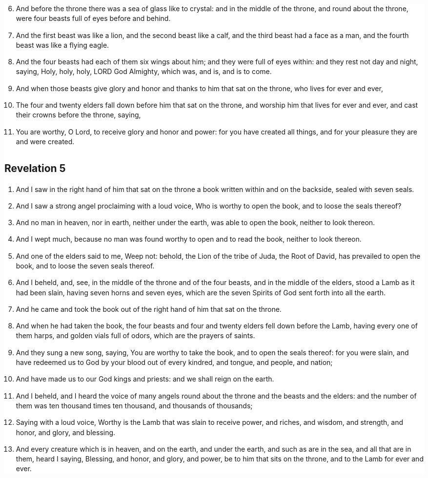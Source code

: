 6. And before the throne there was a sea of glass like to crystal: and in the middle of the throne, and round about the throne, were four beasts full of eyes before and behind.

7. And the first beast was like a lion, and the second beast like a calf, and the third beast had a face as a man, and the fourth beast was like a flying eagle.

8. And the four beasts had each of them six wings about him; and they were full of eyes within: and they rest not day and night, saying, Holy, holy, holy, LORD God Almighty, which was, and is, and is to come.

9. And when those beasts give glory and honor and thanks to him that sat on the throne, who lives for ever and ever,

10. The four and twenty elders fall down before him that sat on the throne, and worship him that lives for ever and ever, and cast their crowns before the throne, saying,

11. You are worthy, O Lord, to receive glory and honor and power: for you have created all things, and for your pleasure they are and were created.

## Revelation 5

1. And I saw in the right hand of him that sat on the throne a book written within and on the backside, sealed with seven seals.

2. And I saw a strong angel proclaiming with a loud voice, Who is worthy to open the book, and to loose the seals thereof?

3. And no man in heaven, nor in earth, neither under the earth, was able to open the book, neither to look thereon.

4. And I wept much, because no man was found worthy to open and to read the book, neither to look thereon.

5. And one of the elders said to me, Weep not: behold, the Lion of the tribe of Juda, the Root of David, has prevailed to open the book, and to loose the seven seals thereof.

6. And I beheld, and, see, in the middle of the throne and of the four beasts, and in the middle of the elders, stood a Lamb as it had been slain, having seven horns and seven eyes, which are the seven Spirits of God sent forth into all the earth.

7. And he came and took the book out of the right hand of him that sat on the throne.

8. And when he had taken the book, the four beasts and four and twenty elders fell down before the Lamb, having every one of them harps, and golden vials full of odors, which are the prayers of saints.

9. And they sung a new song, saying, You are worthy to take the book, and to open the seals thereof: for you were slain, and have redeemed us to God by your blood out of every kindred, and tongue, and people, and nation;

10. And have made us to our God kings and priests: and we shall reign on the earth.

11. And I beheld, and I heard the voice of many angels round about the throne and the beasts and the elders: and the number of them was ten thousand times ten thousand, and thousands of thousands;

12. Saying with a loud voice, Worthy is the Lamb that was slain to receive power, and riches, and wisdom, and strength, and honor, and glory, and blessing.

13. And every creature which is in heaven, and on the earth, and under the earth, and such as are in the sea, and all that are in them, heard I saying, Blessing, and honor, and glory, and power, be to him that sits on the throne, and to the Lamb for ever and ever.
